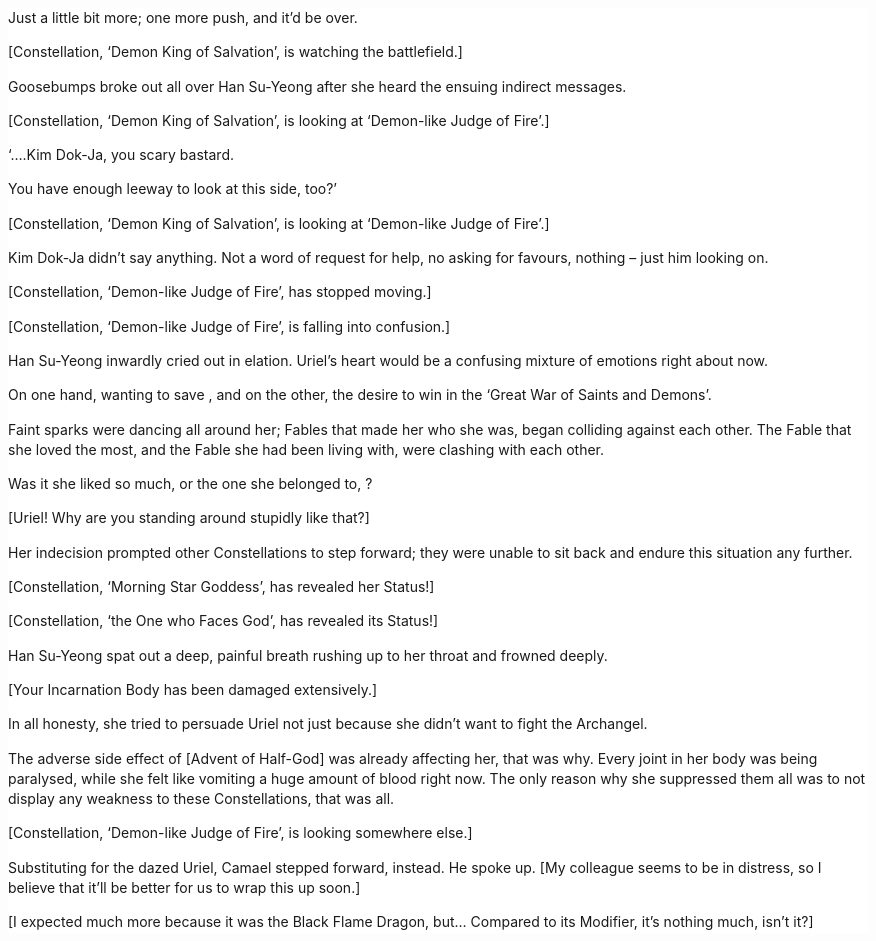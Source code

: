 Just a little bit more; one more push, and it’d be over.

[Constellation, ‘Demon King of Salvation’, is watching the battlefield.]

Goosebumps broke out all over Han Su-Yeong after she heard the ensuing indirect messages.

[Constellation, ‘Demon King of Salvation’, is looking at ‘Demon-like Judge of Fire’.]

‘….Kim Dok-Ja, you scary bastard.

You have enough leeway to look at this side, too?’

[Constellation, ‘Demon King of Salvation’, is looking at ‘Demon-like Judge of Fire’.]

Kim Dok-Ja didn’t say anything. Not a word of request for help, no asking for favours, nothing – just him looking on.

[Constellation, ‘Demon-like Judge of Fire’, has stopped moving.]

[Constellation, ‘Demon-like Judge of Fire’, is falling into confusion.]

Han Su-Yeong inwardly cried out in elation. Uriel’s heart would be a confusing mixture of emotions right about now.

On one hand, wanting to save <Kim Dok-Ja Company>, and on the other, the desire to win in the ‘Great War of Saints and Demons’.

Faint sparks were dancing all around her; Fables that made her who she was, began colliding against each other. The Fable that she loved the most, and the Fable she had been living with, were clashing with each other.

Was it <Kim Dok-Ja Company> she liked so much, or the one she belonged to, <Eden>?

[Uriel! Why are you standing around stupidly like that?]

Her indecision prompted other Constellations to step forward; they were unable to sit back and endure this situation any further.

[Constellation, ‘Morning Star Goddess’, has revealed her Status!]

[Constellation, ‘the One who Faces God’, has revealed its Status!]

Han Su-Yeong spat out a deep, painful breath rushing up to her throat and frowned deeply.

[Your Incarnation Body has been damaged extensively.]

In all honesty, she tried to persuade Uriel not just because she didn’t want to fight the Archangel.

The adverse side effect of [Advent of Half-God] was already affecting her, that was why. Every joint in her body was being paralysed, while she felt like vomiting a huge amount of blood right now. The only reason why she suppressed them all was to not display any weakness to these Constellations, that was all.

[Constellation, ‘Demon-like Judge of Fire’, is looking somewhere else.]

Substituting for the dazed Uriel, Camael stepped forward, instead. He spoke up. [My colleague seems to be in distress, so I believe that it’ll be better for us to wrap this up soon.]

[I expected much more because it was the Black Flame Dragon, but… Compared to its Modifier, it’s nothing much, isn’t it?]

